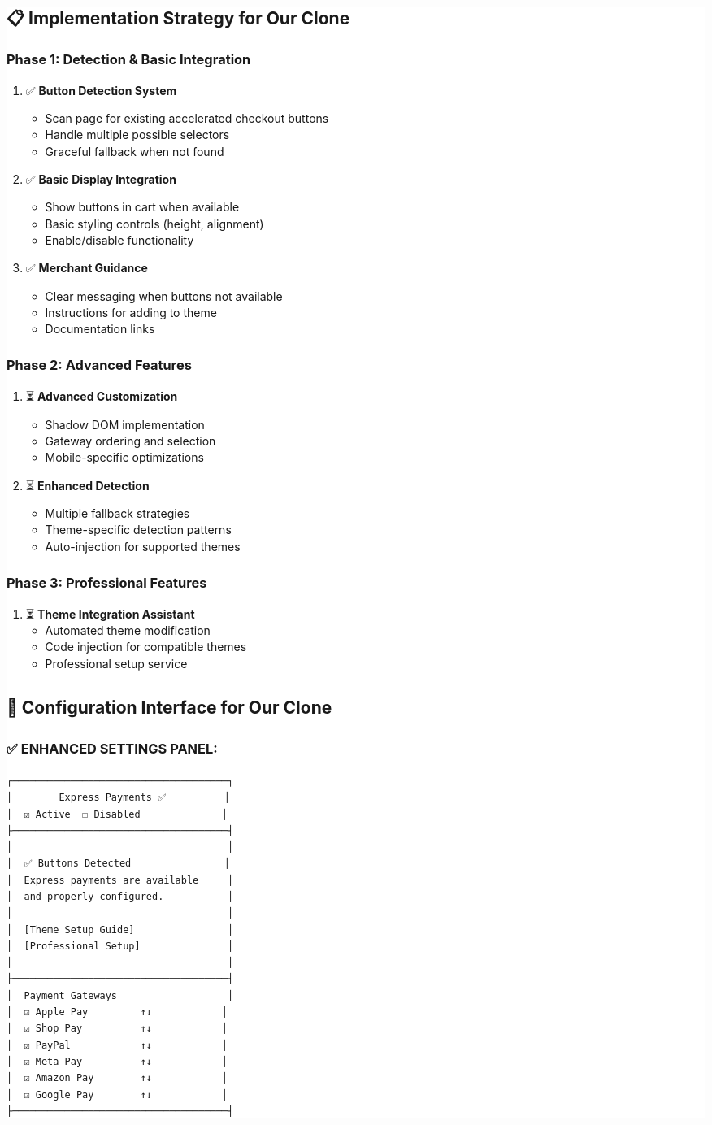 ## 📋 Implementation Strategy for Our Clone

### **Phase 1: Detection & Basic Integration**

1. ✅ **Button Detection System**
   - Scan page for existing accelerated checkout buttons
   - Handle multiple possible selectors
   - Graceful fallback when not found

2. ✅ **Basic Display Integration**
   - Show buttons in cart when available
   - Basic styling controls (height, alignment)
   - Enable/disable functionality

3. ✅ **Merchant Guidance**
   - Clear messaging when buttons not available
   - Instructions for adding to theme
   - Documentation links

### **Phase 2: Advanced Features**

1. ⏳ **Advanced Customization**
   - Shadow DOM implementation
   - Gateway ordering and selection
   - Mobile-specific optimizations

2. ⏳ **Enhanced Detection**
   - Multiple fallback strategies
   - Theme-specific detection patterns
   - Auto-injection for supported themes

### **Phase 3: Professional Features**

1. ⏳ **Theme Integration Assistant**
   - Automated theme modification
   - Code injection for compatible themes
   - Professional setup service

## 🎯 Configuration Interface for Our Clone

### **✅ ENHANCED SETTINGS PANEL:**

```text
┌─────────────────────────────────────┐
│        Express Payments ✅          │
│  ☑ Active  ☐ Disabled              │
├─────────────────────────────────────┤
│                                     │
│  ✅ Buttons Detected                │
│  Express payments are available     │
│  and properly configured.           │
│                                     │
│  [Theme Setup Guide]                │
│  [Professional Setup]               │
│                                     │
├─────────────────────────────────────┤
│  Payment Gateways                   │
│  ☑ Apple Pay         ↑↓            │
│  ☑ Shop Pay          ↑↓            │
│  ☑ PayPal            ↑↓            │
│  ☑ Meta Pay          ↑↓            │
│  ☑ Amazon Pay        ↑↓            │
│  ☑ Google Pay        ↑↓            │
├─────────────────────────────────────┤
```